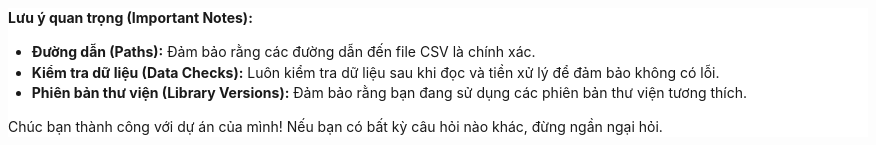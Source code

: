 **Lưu ý quan trọng (Important Notes):**

*   **Đường dẫn (Paths):** Đảm bảo rằng các đường dẫn đến file CSV là chính xác.
*   **Kiểm tra dữ liệu (Data Checks):** Luôn kiểm tra dữ liệu sau khi đọc và tiền xử lý để đảm bảo không có lỗi.
*   **Phiên bản thư viện (Library Versions):** Đảm bảo rằng bạn đang sử dụng các phiên bản thư viện tương thích.

Chúc bạn thành công với dự án của mình! Nếu bạn có bất kỳ câu hỏi nào khác, đừng ngần ngại hỏi.
